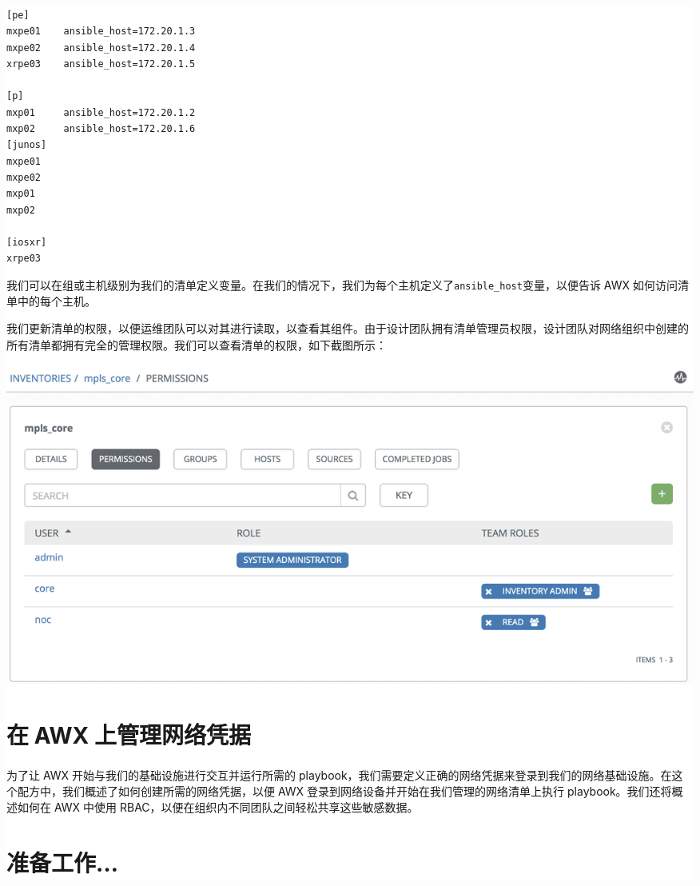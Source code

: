 ```
[pe]
mxpe01    ansible_host=172.20.1.3
mxpe02    ansible_host=172.20.1.4
xrpe03    ansible_host=172.20.1.5

[p]
mxp01     ansible_host=172.20.1.2
mxp02     ansible_host=172.20.1.6
[junos]
mxpe01
mxpe02
mxp01
mxp02

[iosxr]
xrpe03
```

我们可以在组或主机级别为我们的清单定义变量。在我们的情况下，我们为每个主机定义了`ansible_host`变量，以便告诉 AWX 如何访问清单中的每个主机。

我们更新清单的权限，以便运维团队可以对其进行读取，以查看其组件。由于设计团队拥有清单管理员权限，设计团队对网络组织中创建的所有清单都拥有完全的管理权限。我们可以查看清单的权限，如下截图所示：

![](img/55580aa8-7647-4709-9438-928a18fb8586.png)

# 在 AWX 上管理网络凭据

为了让 AWX 开始与我们的基础设施进行交互并运行所需的 playbook，我们需要定义正确的网络凭据来登录到我们的网络基础设施。在这个配方中，我们概述了如何创建所需的网络凭据，以便 AWX 登录到网络设备并开始在我们管理的网络清单上执行 playbook。我们还将概述如何在 AWX 中使用 RBAC，以便在组织内不同团队之间轻松共享这些敏感数据。

# 准备工作…
